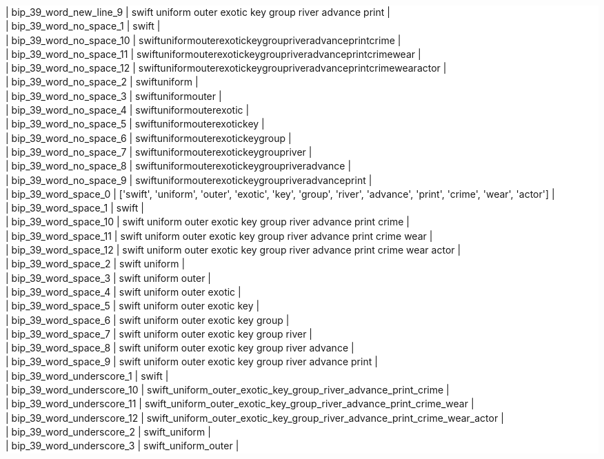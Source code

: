 | bip_39_word_new_line_9 | swift
uniform
outer
exotic
key
group
river
advance
print |  
| bip_39_word_no_space_1 | swift |  
| bip_39_word_no_space_10 | swiftuniformouterexotickeygroupriveradvanceprintcrime |  
| bip_39_word_no_space_11 | swiftuniformouterexotickeygroupriveradvanceprintcrimewear |  
| bip_39_word_no_space_12 | swiftuniformouterexotickeygroupriveradvanceprintcrimewearactor |  
| bip_39_word_no_space_2 | swiftuniform |  
| bip_39_word_no_space_3 | swiftuniformouter |  
| bip_39_word_no_space_4 | swiftuniformouterexotic |  
| bip_39_word_no_space_5 | swiftuniformouterexotickey |  
| bip_39_word_no_space_6 | swiftuniformouterexotickeygroup |  
| bip_39_word_no_space_7 | swiftuniformouterexotickeygroupriver |  
| bip_39_word_no_space_8 | swiftuniformouterexotickeygroupriveradvance |  
| bip_39_word_no_space_9 | swiftuniformouterexotickeygroupriveradvanceprint |  
| bip_39_word_space_0 | ['swift', 'uniform', 'outer', 'exotic', 'key', 'group', 'river', 'advance', 'print', 'crime', 'wear', 'actor'] |  
| bip_39_word_space_1 | swift |  
| bip_39_word_space_10 | swift uniform outer exotic key group river advance print crime |  
| bip_39_word_space_11 | swift uniform outer exotic key group river advance print crime wear |  
| bip_39_word_space_12 | swift uniform outer exotic key group river advance print crime wear actor |  
| bip_39_word_space_2 | swift uniform |  
| bip_39_word_space_3 | swift uniform outer |  
| bip_39_word_space_4 | swift uniform outer exotic |  
| bip_39_word_space_5 | swift uniform outer exotic key |  
| bip_39_word_space_6 | swift uniform outer exotic key group |  
| bip_39_word_space_7 | swift uniform outer exotic key group river |  
| bip_39_word_space_8 | swift uniform outer exotic key group river advance |  
| bip_39_word_space_9 | swift uniform outer exotic key group river advance print |  
| bip_39_word_underscore_1 | swift |  
| bip_39_word_underscore_10 | swift_uniform_outer_exotic_key_group_river_advance_print_crime |  
| bip_39_word_underscore_11 | swift_uniform_outer_exotic_key_group_river_advance_print_crime_wear |  
| bip_39_word_underscore_12 | swift_uniform_outer_exotic_key_group_river_advance_print_crime_wear_actor |  
| bip_39_word_underscore_2 | swift_uniform |  
| bip_39_word_underscore_3 | swift_uniform_outer |  